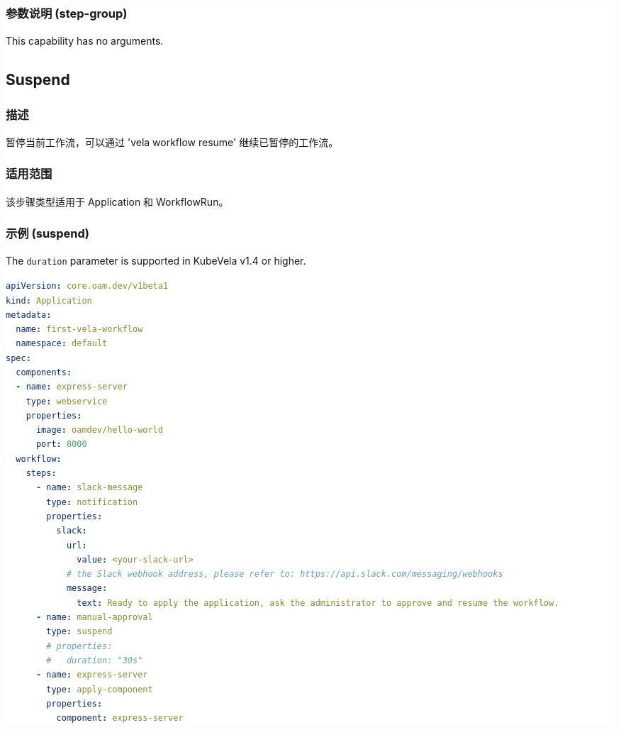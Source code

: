 ### 参数说明 (step-group)
This capability has no arguments.

## Suspend

### 描述

暂停当前工作流，可以通过 'vela workflow resume' 继续已暂停的工作流。

### 适用范围

该步骤类型适用于 Application 和 WorkflowRun。

### 示例 (suspend)

The `duration` parameter is supported in KubeVela v1.4 or higher.

```yaml
apiVersion: core.oam.dev/v1beta1
kind: Application
metadata:
  name: first-vela-workflow
  namespace: default
spec:
  components:
  - name: express-server
    type: webservice
    properties:
      image: oamdev/hello-world
      port: 8000
  workflow:
    steps:
      - name: slack-message
        type: notification
        properties:
          slack:
            url:
              value: <your-slack-url>
            # the Slack webhook address, please refer to: https://api.slack.com/messaging/webhooks
            message:
              text: Ready to apply the application, ask the administrator to approve and resume the workflow.
      - name: manual-approval
        type: suspend
        # properties:
        #   duration: "30s"
      - name: express-server
        type: apply-component
        properties:
          component: express-server
```
